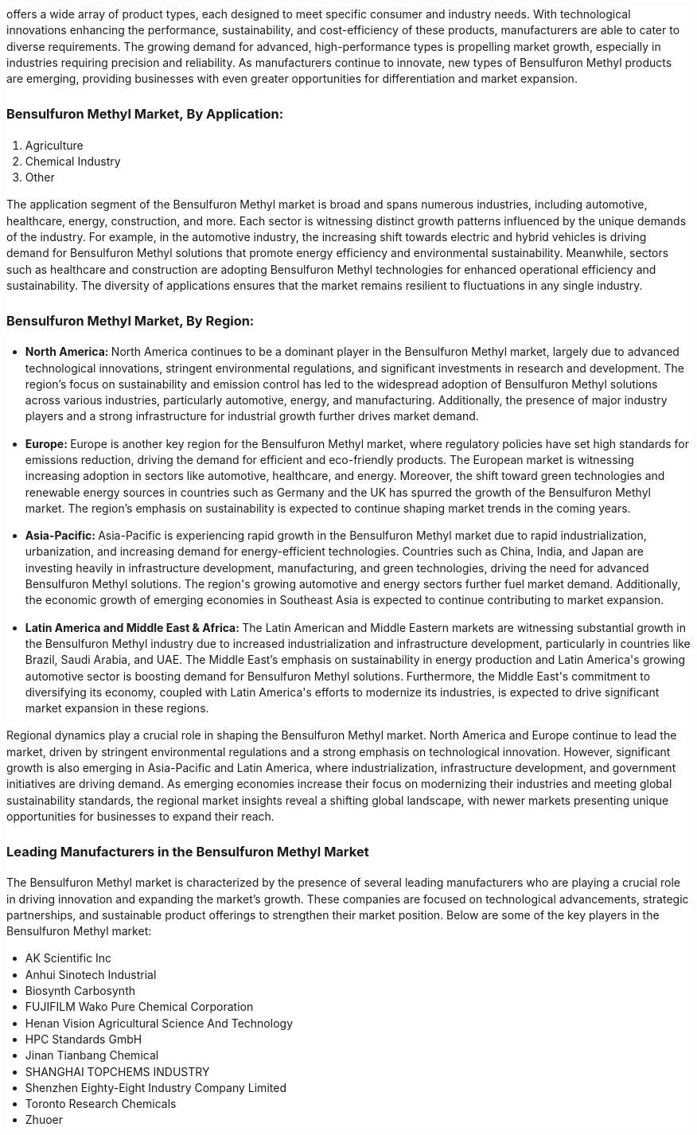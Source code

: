 offers a wide array of product types, each designed to meet specific consumer and industry needs. With technological innovations enhancing the performance, sustainability, and cost-efficiency of these products, manufacturers are able to cater to diverse requirements. The growing demand for advanced, high-performance types is propelling market growth, especially in industries requiring precision and reliability. As manufacturers continue to innovate, new types of Bensulfuron Methyl products are emerging, providing businesses with even greater opportunities for differentiation and market expansion.</p><h3>Bensulfuron Methyl Market,&nbsp;By Application:</h3><ol><li>Agriculture<li> Chemical Industry<li> Other</li></ol><p>The application segment of the Bensulfuron Methyl market is broad and spans numerous industries, including automotive, healthcare, energy, construction, and more. Each sector is witnessing distinct growth patterns influenced by the unique demands of the industry. For example, in the automotive industry, the increasing shift towards electric and hybrid vehicles is driving demand for Bensulfuron Methyl solutions that promote energy efficiency and environmental sustainability. Meanwhile, sectors such as healthcare and construction are adopting Bensulfuron Methyl technologies for enhanced operational efficiency and sustainability. The diversity of applications ensures that the market remains resilient to fluctuations in any single industry.</p><h3>Bensulfuron Methyl Market, By Region:</h3><ul><li><p><strong>North America:&nbsp;</strong>North America continues to be a dominant player in the Bensulfuron Methyl market, largely due to advanced technological innovations, stringent environmental regulations, and significant investments in research and development. The region&rsquo;s focus on sustainability and emission control has led to the widespread adoption of Bensulfuron Methyl solutions across various industries, particularly automotive, energy, and manufacturing. Additionally, the presence of major industry players and a strong infrastructure for industrial growth further drives market demand.</p></li><li><p><strong><strong>Europe:&nbsp;</strong></strong>Europe is another key region for the Bensulfuron Methyl market, where regulatory policies have set high standards for emissions reduction, driving the demand for efficient and eco-friendly products. The European market is witnessing increasing adoption in sectors like automotive, healthcare, and energy. Moreover, the shift toward green technologies and renewable energy sources in countries such as Germany and the UK has spurred the growth of the Bensulfuron Methyl market. The region&rsquo;s emphasis on sustainability is expected to continue shaping market trends in the coming years.</p></li><li><p><strong><strong>Asia-Pacific:&nbsp;</strong></strong>Asia-Pacific is experiencing rapid growth in the Bensulfuron Methyl market due to rapid industrialization, urbanization, and increasing demand for energy-efficient technologies. Countries such as China, India, and Japan are investing heavily in infrastructure development, manufacturing, and green technologies, driving the need for advanced Bensulfuron Methyl solutions. The region's growing automotive and energy sectors further fuel market demand. Additionally, the economic growth of emerging economies in Southeast Asia is expected to continue contributing to market expansion.</p></li><li><p><strong><strong>Latin America and Middle East &amp; Africa:&nbsp;</strong></strong>The Latin American and Middle Eastern markets are witnessing substantial growth in the Bensulfuron Methyl industry due to increased industrialization and infrastructure development, particularly in countries like Brazil, Saudi Arabia, and UAE. The Middle East&rsquo;s emphasis on sustainability in energy production and Latin America's growing automotive sector is boosting demand for Bensulfuron Methyl solutions. Furthermore, the Middle East's commitment to diversifying its economy, coupled with Latin America's efforts to modernize its industries, is expected to drive significant market expansion in these regions.</p></li></ul><p>Regional dynamics play a crucial role in shaping the Bensulfuron Methyl market. North America and Europe continue to lead the market, driven by stringent environmental regulations and a strong emphasis on technological innovation. However, significant growth is also emerging in Asia-Pacific and Latin America, where industrialization, infrastructure development, and government initiatives are driving demand. As emerging economies increase their focus on modernizing their industries and meeting global sustainability standards, the regional market insights reveal a shifting global landscape, with newer markets presenting unique opportunities for businesses to expand their reach.</p><h3><strong>Leading Manufacturers in the Bensulfuron Methyl Market</strong></h3><p>The Bensulfuron Methyl market is characterized by the presence of several leading manufacturers who are playing a crucial role in driving innovation and expanding the market&rsquo;s growth. These companies are focused on technological advancements, strategic partnerships, and sustainable product offerings to strengthen their market position. Below are some of the key players in the Bensulfuron Methyl market:</p></div><div class="article-main__content" data-test-id="publishing-text-block"><ul><li><span class="">AK Scientific Inc<li> Anhui Sinotech Industrial<li> Biosynth Carbosynth<li> FUJIFILM Wako Pure Chemical Corporation<li> Henan Vision Agricultural Science And Technology<li> HPC Standards GmbH<li> Jinan Tianbang Chemical<li> SHANGHAI TOPCHEMS INDUSTRY<li> Shenzhen Eighty-Eight Industry Company Limited<li> Toronto Research Chemicals<li> Zhuoer